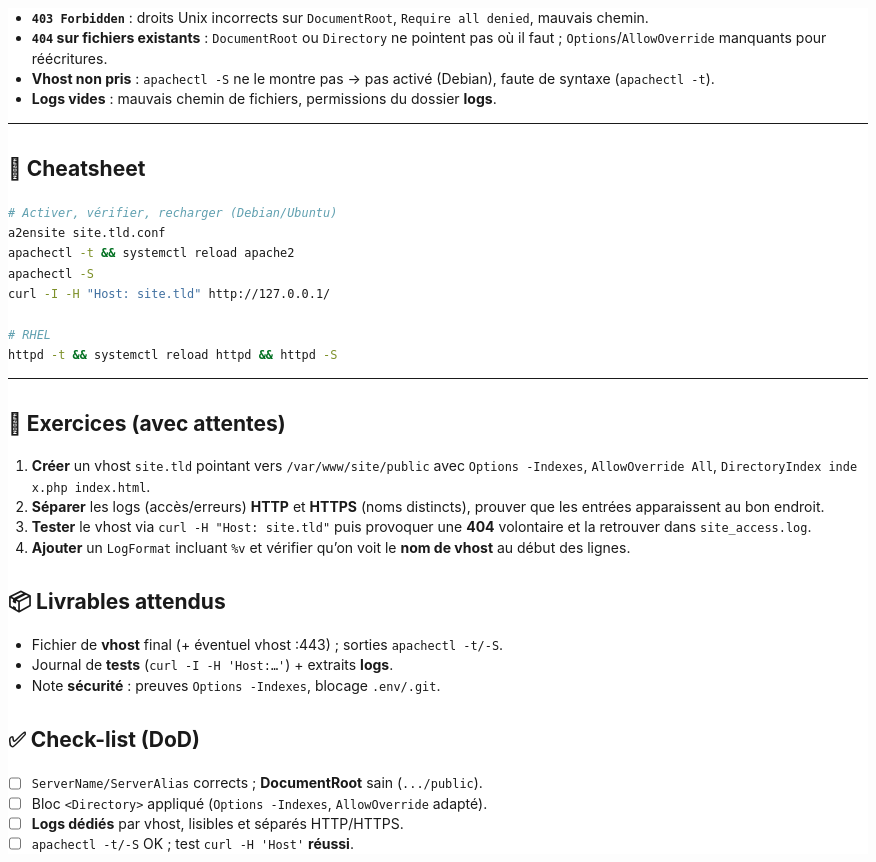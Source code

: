 * **`403 Forbidden`** : droits Unix incorrects sur `DocumentRoot`, `Require all denied`, mauvais chemin.
* **`404` sur fichiers existants** : `DocumentRoot` ou `Directory` ne pointent pas où il faut ; `Options`/`AllowOverride` manquants pour réécritures.
* **Vhost non pris** : `apachectl -S` ne le montre pas → pas activé (Debian), faute de syntaxe (`apachectl -t`).
* **Logs vides** : mauvais chemin de fichiers, permissions du dossier **logs**.

---

## 🔧 Cheatsheet

```bash
# Activer, vérifier, recharger (Debian/Ubuntu)
a2ensite site.tld.conf
apachectl -t && systemctl reload apache2
apachectl -S
curl -I -H "Host: site.tld" http://127.0.0.1/

# RHEL
httpd -t && systemctl reload httpd && httpd -S
```

---

## 🧪 Exercices (avec attentes)

1. **Créer** un vhost `site.tld` pointant vers `/var/www/site/public` avec `Options -Indexes`, `AllowOverride All`, `DirectoryIndex index.php index.html`.
2. **Séparer** les logs (accès/erreurs) **HTTP** et **HTTPS** (noms distincts), prouver que les entrées apparaissent au bon endroit.
3. **Tester** le vhost via `curl -H "Host: site.tld"` puis provoquer une **404** volontaire et la retrouver dans `site_access.log`.
4. **Ajouter** un `LogFormat` incluant `%v` et vérifier qu’on voit le **nom de vhost** au début des lignes.

## 📦 Livrables attendus

* Fichier de **vhost** final (+ éventuel vhost :443) ; sorties `apachectl -t/-S`.
* Journal de **tests** (`curl -I -H 'Host:…'`) + extraits **logs**.
* Note **sécurité** : preuves `Options -Indexes`, blocage `.env/.git`.

## ✅ Check-list (DoD)

* [ ] `ServerName/ServerAlias` corrects ; **DocumentRoot** sain (`.../public`).
* [ ] Bloc `<Directory>` appliqué (`Options -Indexes`, `AllowOverride` adapté).
* [ ] **Logs dédiés** par vhost, lisibles et séparés HTTP/HTTPS.
* [ ] `apachectl -t/-S` OK ; test `curl -H 'Host'` **réussi**.
